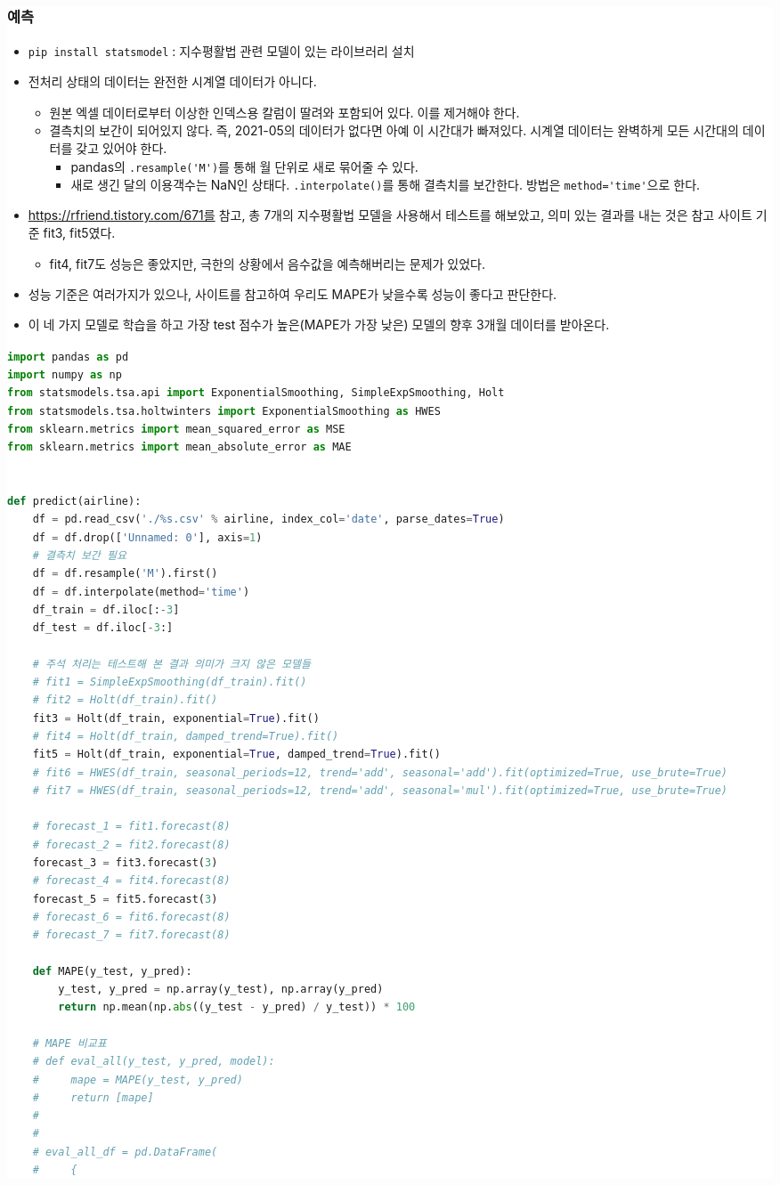 ### 예측

+ `pip install statsmodel` : 지수평활법 관련 모델이 있는 라이브러리 설치
+ 전처리 상태의 데이터는 완전한 시계열 데이터가 아니다.
  + 원본 엑셀 데이터로부터 이상한 인덱스용 칼럼이 딸려와 포함되어 있다. 이를 제거해야 한다.
  + 결측치의 보간이 되어있지 않다. 즉, 2021-05의 데이터가 없다면 아예 이 시간대가 빠져있다. 시계열 데이터는 완벽하게 모든 시간대의 데이터를 갖고 있어야 한다.
    + pandas의 `.resample('M')`를 통해 월 단위로 새로 묶어줄 수 있다.
    + 새로 생긴 달의 이용객수는 NaN인 상태다. `.interpolate()`를 통해 결측치를 보간한다. 방법은 `method='time'`으로 한다.

+ https://rfriend.tistory.com/671를 참고, 총 7개의 지수평활법 모델을 사용해서 테스트를 해보았고, 의미 있는 결과를 내는 것은 참고 사이트 기준 fit3, fit5였다.
  + fit4, fit7도 성능은 좋았지만, 극한의 상황에서 음수값을 예측해버리는 문제가 있었다.
+ 성능 기준은 여러가지가 있으나, 사이트를 참고하여 우리도 MAPE가 낮을수록 성능이 좋다고 판단한다.
+ 이 네 가지 모델로 학습을 하고 가장 test 점수가 높은(MAPE가 가장 낮은) 모델의 향후 3개월 데이터를 받아온다.

```python
import pandas as pd
import numpy as np
from statsmodels.tsa.api import ExponentialSmoothing, SimpleExpSmoothing, Holt
from statsmodels.tsa.holtwinters import ExponentialSmoothing as HWES
from sklearn.metrics import mean_squared_error as MSE 
from sklearn.metrics import mean_absolute_error as MAE


def predict(airline):
    df = pd.read_csv('./%s.csv' % airline, index_col='date', parse_dates=True)
    df = df.drop(['Unnamed: 0'], axis=1)
    # 결측치 보간 필요
    df = df.resample('M').first()
    df = df.interpolate(method='time')
    df_train = df.iloc[:-3]
    df_test = df.iloc[-3:]

    # 주석 처리는 테스트해 본 결과 의미가 크지 않은 모델들
    # fit1 = SimpleExpSmoothing(df_train).fit()
    # fit2 = Holt(df_train).fit()
    fit3 = Holt(df_train, exponential=True).fit()
    # fit4 = Holt(df_train, damped_trend=True).fit()
    fit5 = Holt(df_train, exponential=True, damped_trend=True).fit()
    # fit6 = HWES(df_train, seasonal_periods=12, trend='add', seasonal='add').fit(optimized=True, use_brute=True)
    # fit7 = HWES(df_train, seasonal_periods=12, trend='add', seasonal='mul').fit(optimized=True, use_brute=True)

    # forecast_1 = fit1.forecast(8)
    # forecast_2 = fit2.forecast(8)
    forecast_3 = fit3.forecast(3)
    # forecast_4 = fit4.forecast(8)
    forecast_5 = fit5.forecast(3)
    # forecast_6 = fit6.forecast(8)
    # forecast_7 = fit7.forecast(8)

    def MAPE(y_test, y_pred): 
        y_test, y_pred = np.array(y_test), np.array(y_pred)
        return np.mean(np.abs((y_test - y_pred) / y_test)) * 100

    # MAPE 비교표
    # def eval_all(y_test, y_pred, model): 
    #     mape = MAPE(y_test, y_pred)
    #     return [mape]
    #
    #
    # eval_all_df = pd.DataFrame( 
    #     {
```